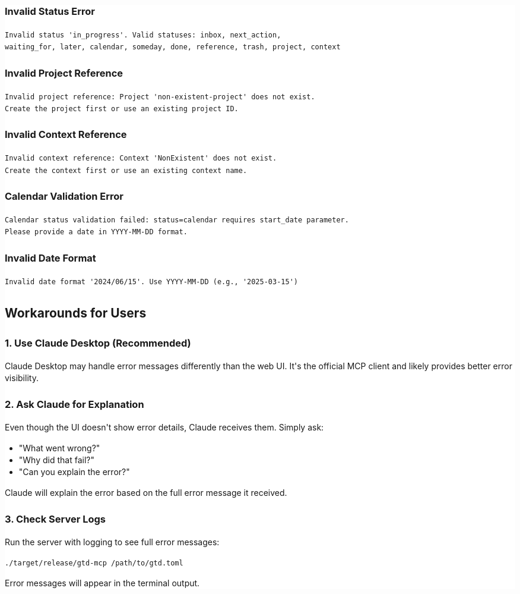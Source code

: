 ### Invalid Status Error  
```
Invalid status 'in_progress'. Valid statuses: inbox, next_action, 
waiting_for, later, calendar, someday, done, reference, trash, project, context
```

### Invalid Project Reference
```
Invalid project reference: Project 'non-existent-project' does not exist. 
Create the project first or use an existing project ID.
```

### Invalid Context Reference
```
Invalid context reference: Context 'NonExistent' does not exist. 
Create the context first or use an existing context name.
```

### Calendar Validation Error
```
Calendar status validation failed: status=calendar requires start_date parameter. 
Please provide a date in YYYY-MM-DD format.
```

### Invalid Date Format
```
Invalid date format '2024/06/15'. Use YYYY-MM-DD (e.g., '2025-03-15')
```

## Workarounds for Users

### 1. Use Claude Desktop (Recommended)

Claude Desktop may handle error messages differently than the web UI. It's the official MCP client and likely provides better error visibility.

### 2. Ask Claude for Explanation

Even though the UI doesn't show error details, Claude receives them. Simply ask:
- "What went wrong?"
- "Why did that fail?"
- "Can you explain the error?"

Claude will explain the error based on the full error message it received.

### 3. Check Server Logs

Run the server with logging to see full error messages:
```bash
./target/release/gtd-mcp /path/to/gtd.toml
```

Error messages will appear in the terminal output.
